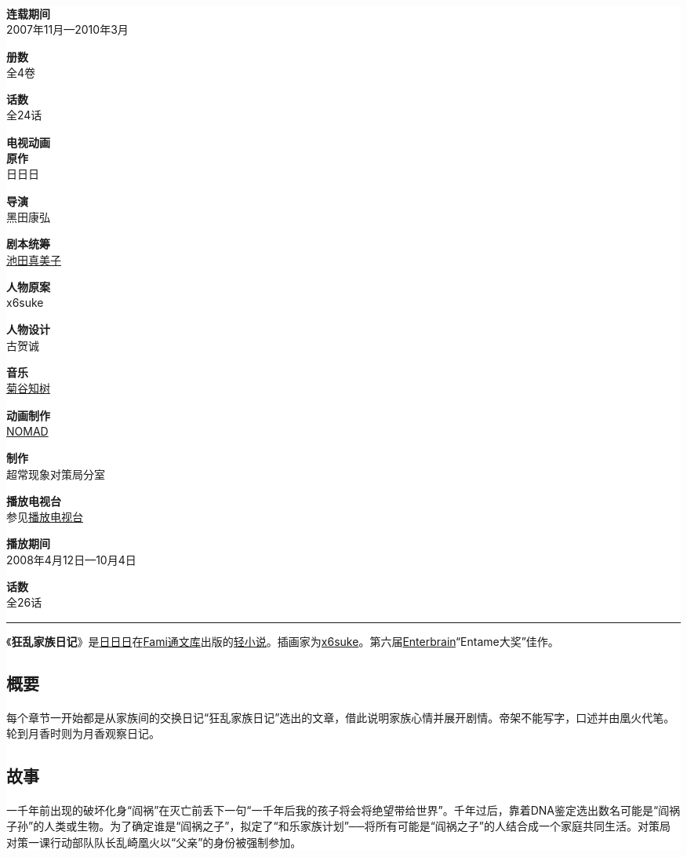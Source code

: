 **连载期间**  
2007年11月—2010年3月

**册数**  
全4卷

**话数**  
全24话

**电视动画**  
**原作**  
日日日

**导演**  
黑田康弘

**剧本统筹**  
[池田真美子](https://zh.wikipedia.org/wiki/%E6%B1%A0%E7%94%B0%E7%9C%9F%E7%BE%8E%E5%AD%90)

**人物原案**  
x6suke

**人物设计**  
古贺诚

**音乐**  
[菊谷知树](https://zh.wikipedia.org/wiki/%E8%8F%8A%E8%B0%B7%E7%9F%A5%E6%A8%B9)

**动画制作**  
[NOMAD](https://zh.wikipedia.org/wiki/NOMAD_%28%E5%85%AC%E5%8F%B8%29)

**制作**  
超常现象对策局分室

**播放电视台**  
参见[播放电视台](#播放電視台)

**播放期间**  
2008年4月12日—10月4日

**话数**  
全26话

---

《**狂乱家族日记**》是[日日日](https://zh.wikipedia.org/wiki/%E6%97%A5%E6%97%A5%E6%97%A5)在[Fami通文库](https://zh.wikipedia.org/wiki/Fami%E9%80%9A%E6%96%87%E5%BA%AB)出版的[轻小说](https://zh.wikipedia.org/wiki/%E8%BC%95%E5%B0%8F%E8%AA%AA)。插画家为[x6suke](https://zh.wikipedia.org/wiki/X6suke)。第六届[Enterbrain](https://zh.wikipedia.org/wiki/Enterbrain)“Entame大奖”佳作。

## 概要

每个章节一开始都是从家族间的交换日记“狂乱家族日记”选出的文章，借此说明家族心情并展开剧情。帝架不能写字，口述并由凰火代笔。轮到月香时则为月香观察日记。

## 故事

一千年前出现的破坏化身“阎祸”在灭亡前丢下一句“一千年后我的孩子将会将绝望带给世界”。千年过后，靠着DNA鉴定选出数名可能是“阎祸子孙”的人类或生物。为了确定谁是“阎祸之子”，拟定了“和乐家族计划”──将所有可能是“阎祸之子”的人结合成一个家庭共同生活。对策局对策一课行动部队队长乱崎凰火以“父亲”的身份被强制参加。
